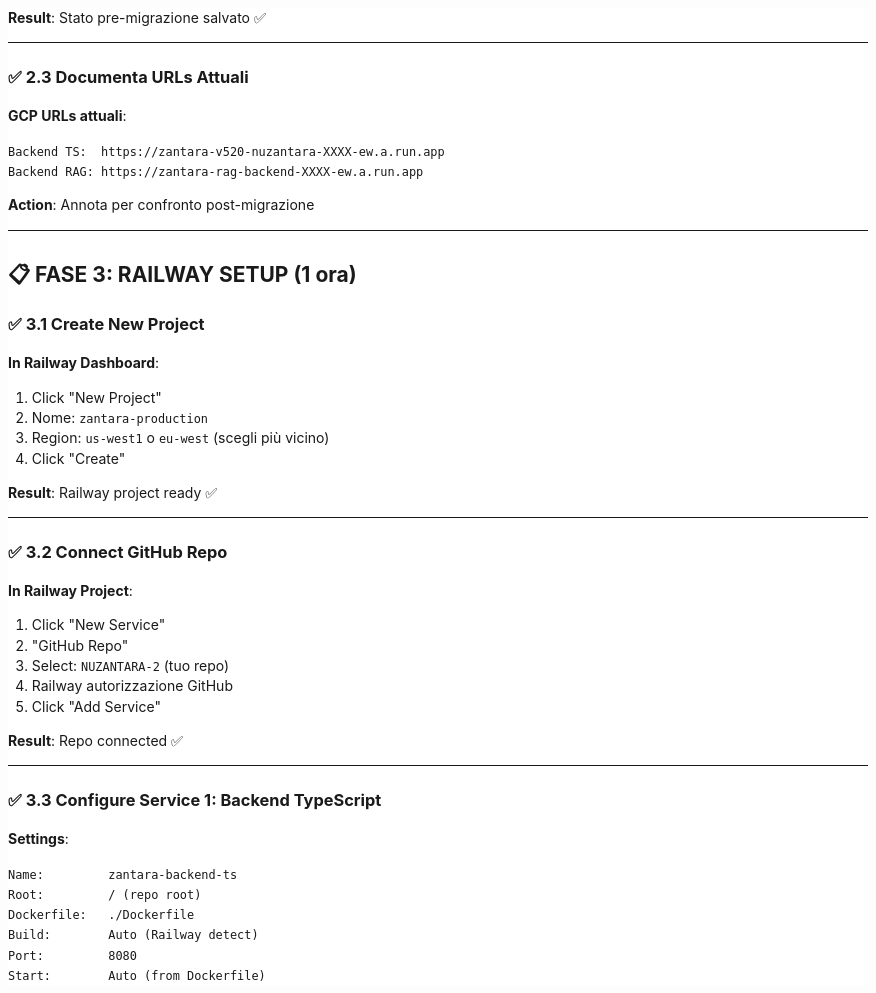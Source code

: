 **Result**: Stato pre-migrazione salvato ✅

---

### ✅ 2.3 Documenta URLs Attuali

**GCP URLs attuali**:
```
Backend TS:  https://zantara-v520-nuzantara-XXXX-ew.a.run.app
Backend RAG: https://zantara-rag-backend-XXXX-ew.a.run.app
```

**Action**: Annota per confronto post-migrazione

---

## 📋 FASE 3: RAILWAY SETUP (1 ora)

### ✅ 3.1 Create New Project

**In Railway Dashboard**:

1. Click "New Project"
2. Nome: `zantara-production`
3. Region: `us-west1` o `eu-west` (scegli più vicino)
4. Click "Create"

**Result**: Railway project ready ✅

---

### ✅ 3.2 Connect GitHub Repo

**In Railway Project**:

1. Click "New Service"
2. "GitHub Repo"
3. Select: `NUZANTARA-2` (tuo repo)
4. Railway autorizzazione GitHub
5. Click "Add Service"

**Result**: Repo connected ✅

---

### ✅ 3.3 Configure Service 1: Backend TypeScript

**Settings**:
```
Name:         zantara-backend-ts
Root:         / (repo root)
Dockerfile:   ./Dockerfile
Build:        Auto (Railway detect)
Port:         8080
Start:        Auto (from Dockerfile)
```
